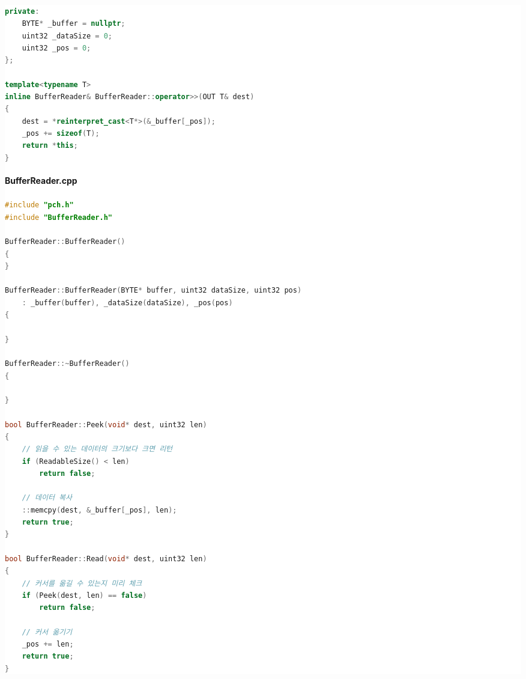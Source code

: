 ```cpp
private:
	BYTE* _buffer = nullptr;
	uint32 _dataSize = 0;
	uint32 _pos = 0;
};

template<typename T>
inline BufferReader& BufferReader::operator>>(OUT T& dest)
{
	dest = *reinterpret_cast<T*>(&_buffer[_pos]);
	_pos += sizeof(T);
	return *this;
}
```

#### BufferReader.cpp
```cpp
#include "pch.h"
#include "BufferReader.h"

BufferReader::BufferReader()
{
}

BufferReader::BufferReader(BYTE* buffer, uint32 dataSize, uint32 pos)
	: _buffer(buffer), _dataSize(dataSize), _pos(pos)
{

}

BufferReader::~BufferReader()
{

}

bool BufferReader::Peek(void* dest, uint32 len)
{
	// 읽을 수 있는 데이터의 크기보다 크면 리턴
	if (ReadableSize() < len)
		return false;

	// 데이터 복사
	::memcpy(dest, &_buffer[_pos], len);
	return true;
}

bool BufferReader::Read(void* dest, uint32 len)
{
	// 커서를 옮길 수 있는지 미리 체크
	if (Peek(dest, len) == false)
		return false;

	// 커서 옮기기
	_pos += len;
	return true;
}
```


[source]: https://www.inflearn.com/course/%EA%B2%8C%EC%9E%84-%ED%94%84%EB%A1%9C%EA%B7%B8%EB%9E%98%EB%A8%B8-%EC%9E%85%EB%AC%B8-%EC%98%AC%EC%9D%B8%EC%9B%90-rookiss/dashboard